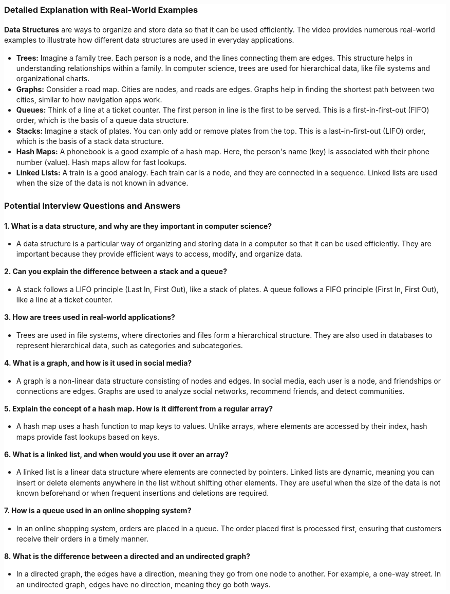 ### Detailed Explanation with Real-World Examples

**Data Structures** are ways to organize and store data so that it can be used efficiently. The video provides numerous real-world examples to illustrate how different data structures are used in everyday applications.

* **Trees:** Imagine a family tree. Each person is a node, and the lines connecting them are edges. This structure helps in understanding relationships within a family. In computer science, trees are used for hierarchical data, like file systems and organizational charts.
* **Graphs:** Consider a road map. Cities are nodes, and roads are edges. Graphs help in finding the shortest path between two cities, similar to how navigation apps work.
* **Queues:** Think of a line at a ticket counter. The first person in line is the first to be served. This is a first-in-first-out (FIFO) order, which is the basis of a queue data structure.
* **Stacks:** Imagine a stack of plates. You can only add or remove plates from the top. This is a last-in-first-out (LIFO) order, which is the basis of a stack data structure.
* **Hash Maps:** A phonebook is a good example of a hash map. Here, the person's name (key) is associated with their phone number (value). Hash maps allow for fast lookups.
* **Linked Lists:** A train is a good analogy. Each train car is a node, and they are connected in a sequence. Linked lists are used when the size of the data is not known in advance.

### Potential Interview Questions and Answers

**1. What is a data structure, and why are they important in computer science?**
* A data structure is a particular way of organizing and storing data in a computer so that it can be used efficiently. They are important because they provide efficient ways to access, modify, and organize data.

**2. Can you explain the difference between a stack and a queue?**
* A stack follows a LIFO principle (Last In, First Out), like a stack of plates. A queue follows a FIFO principle (First In, First Out), like a line at a ticket counter.

**3. How are trees used in real-world applications?**
* Trees are used in file systems, where directories and files form a hierarchical structure. They are also used in databases to represent hierarchical data, such as categories and subcategories.

**4. What is a graph, and how is it used in social media?**
* A graph is a non-linear data structure consisting of nodes and edges. In social media, each user is a node, and friendships or connections are edges. Graphs are used to analyze social networks, recommend friends, and detect communities.

**5. Explain the concept of a hash map. How is it different from a regular array?**
* A hash map uses a hash function to map keys to values. Unlike arrays, where elements are accessed by their index, hash maps provide fast lookups based on keys.

**6. What is a linked list, and when would you use it over an array?**
* A linked list is a linear data structure where elements are connected by pointers. Linked lists are dynamic, meaning you can insert or delete elements anywhere in the list without shifting other elements. They are useful when the size of the data is not known beforehand or when frequent insertions and deletions are required.

**7. How is a queue used in an online shopping system?**
* In an online shopping system, orders are placed in a queue. The order placed first is processed first, ensuring that customers receive their orders in a timely manner.

**8. What is the difference between a directed and an undirected graph?**
* In a directed graph, the edges have a direction, meaning they go from one node to another. For example, a one-way street. In an undirected graph, edges have no direction, meaning they go both ways.
